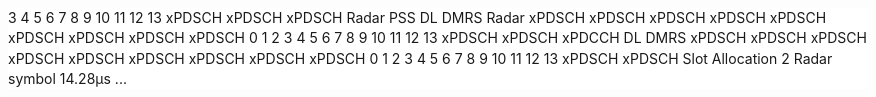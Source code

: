3
4
5
6
7
8
9 10 11 12 13
xPDSCH
xPDSCH
xPDSCH
Radar
PSS
DL  DMRS
Radar
xPDSCH
xPDSCH
xPDSCH
xPDSCH
xPDSCH
xPDSCH
xPDSCH
xPDSCH
xPDSCH
0
1
2
3
4
5
6
7
8
9 10 11 12 13
xPDSCH
xPDSCH
xPDCCH
DL  DMRS
xPDSCH
xPDSCH
xPDSCH
xPDSCH
xPDSCH
xPDSCH
xPDSCH
xPDSCH
xPDSCH
0
1
2
3
4
5
6
7
8
9 10 11 12 13
xPDSCH
xPDSCH
Slot 
Allocation 2
Radar 
symbol
14.28μs
...